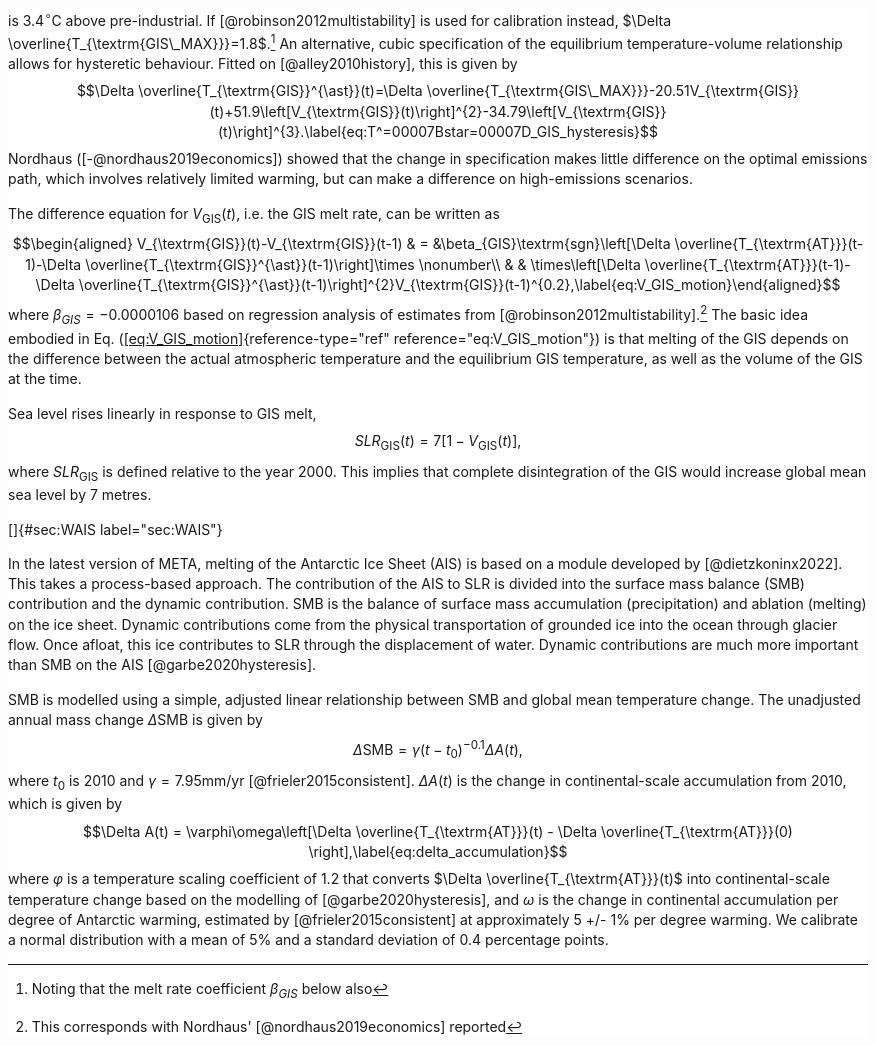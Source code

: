 is 3.4$^{\circ}$C above pre-industrial. If [@robinson2012multistability]
is used for calibration instead,
$\Delta \overline{T_{\textrm{GIS\_MAX}}}=1.8$.[^7] An alternative, cubic
specification of the equilibrium temperature-volume relationship allows
for hysteretic behaviour. Fitted on [@alley2010history], this is given
by
$$\Delta \overline{T_{\textrm{GIS}}^{\ast}}(t)=\Delta \overline{T_{\textrm{GIS\_MAX}}}-20.51V_{\textrm{GIS}}(t)+51.9\left[V_{\textrm{GIS}}(t)\right]^{2}-34.79\left[V_{\textrm{GIS}}(t)\right]^{3}.\label{eq:T^=00007Bstar=00007D_GIS_hysteresis}$$
Nordhaus ([-@nordhaus2019economics]) showed that the change in
specification makes little difference on the optimal emissions path,
which involves relatively limited warming, but can make a difference on
high-emissions scenarios.

The difference equation for $V_{\textrm{GIS}}(t)$, i.e. the GIS melt
rate, can be written as $$\begin{aligned}
V_{\textrm{GIS}}(t)-V_{\textrm{GIS}}(t-1) & = &\beta_{GIS}\textrm{sgn}\left[\Delta \overline{T_{\textrm{AT}}}(t-1)-\Delta \overline{T_{\textrm{GIS}}^{\ast}}(t-1)\right]\times \nonumber\\
& & \times\left[\Delta \overline{T_{\textrm{AT}}}(t-1)-\Delta \overline{T_{\textrm{GIS}}^{\ast}}(t-1)\right]^{2}V_{\textrm{GIS}}(t-1)^{0.2},\label{eq:V_GIS_motion}\end{aligned}$$
where $\beta_{GIS}=-0.0000106$ based on regression analysis of estimates
from [@robinson2012multistability].[^8] The basic idea embodied in
Eq. ([\[eq:V_GIS_motion\]](#eq:V_GIS_motion){reference-type="ref"
reference="eq:V_GIS_motion"}) is that melting of the GIS depends on the
difference between the actual atmospheric temperature and the
equilibrium GIS temperature, as well as the volume of the GIS at the
time.

Sea level rises linearly in response to GIS melt,
$$SLR_{\textrm{GIS}}(t)=7\left[1-V_{\textrm{GIS}}(t)\right],\label{eq:SLR_GIS}$$
where $SLR_{\textrm{GIS}}$ is defined relative to the year 2000. This
implies that complete disintegration of the GIS would increase global
mean sea level by 7 metres.

[]{#sec:WAIS label="sec:WAIS"}

In the latest version of META, melting of the Antarctic Ice Sheet (AIS)
is based on a module developed by [@dietzkoninx2022]. This takes a
process-based approach. The contribution of the AIS to SLR is divided
into the surface mass balance (SMB) contribution and the dynamic
contribution. SMB is the balance of surface mass accumulation
(precipitation) and ablation (melting) on the ice sheet. Dynamic
contributions come from the physical transportation of grounded ice into
the ocean through glacier flow. Once afloat, this ice contributes to SLR
through the displacement of water. Dynamic contributions are much more
important than SMB on the AIS [@garbe2020hysteresis].

SMB is modelled using a simple, adjusted linear relationship between SMB
and global mean temperature change. The unadjusted annual mass change
$\Delta\textrm{SMB}$ is given by
$$\Delta\textrm{SMB}=\gamma\left(t-t_0 \right) ^{-0.1}\Delta A(t),\label{eq:unadjusted_SMB}$$
where $t_0$ is 2010 and $\gamma=7.95$mm/yr [@frieler2015consistent].
$\Delta A(t)$ is the change in continental-scale accumulation from 2010,
which is given by
$$\Delta A(t) = \varphi\omega\left[\Delta \overline{T_{\textrm{AT}}}(t) - \Delta \overline{T_{\textrm{AT}}}(0) \right],\label{eq:delta_accumulation}$$
where $\varphi$ is a temperature scaling coefficient of 1.2 that
converts $\Delta \overline{T_{\textrm{AT}}}(t)$ into continental-scale
temperature change based on the modelling of [@garbe2020hysteresis], and
$\omega$ is the change in continental accumulation per degree of
Antarctic warming, estimated by [@frieler2015consistent] at
approximately 5 +/- 1% per degree warming. We calibrate a normal
distribution with a mean of 5% and a standard deviation of 0.4
percentage points.


[^1]: They also injected a smaller pulse of 25GtCH$_{4}$ between 2015
[^2]: There is further uncertainty about whether the CH$_{4}$ that
[^3]: Indeed, the scenarios in [@whiteman2013climate] were criticised at
[^4]: Based on digitising Figure 7 in their paper.
[^5]: The resulting model is called DICE-GIS and builds on DICE-2016R2.
[^6]: [@nordhaus2019economics] also reports runs in which
[^7]: Noting that the melt rate coefficient $\beta_{GIS}$ below also
[^8]: This corresponds with Nordhaus' [@nordhaus2019economics] reported
[^9]: We use these two terms interchangeably.
[^10]: For computational reasons, we use a four-day time step, so
[^11]: By bounding the probability of a wet day during the onset of the
[^12]: With a four-day time step, we set the memory period $\delta=16$
[^13]: This is the sum of forcing from: (i) N$_{2}$O; (ii) flourinated
[^14]: https://tntcat.iiasa.ac.at/SspDb
[^15]: This coefficient comes from table 2, column 3 of @howard2017few.
[^16]: The catastrophic warming temperature is derived from the
[^17]: The inflation factor is 1.2 whether one uses the Consumer Price